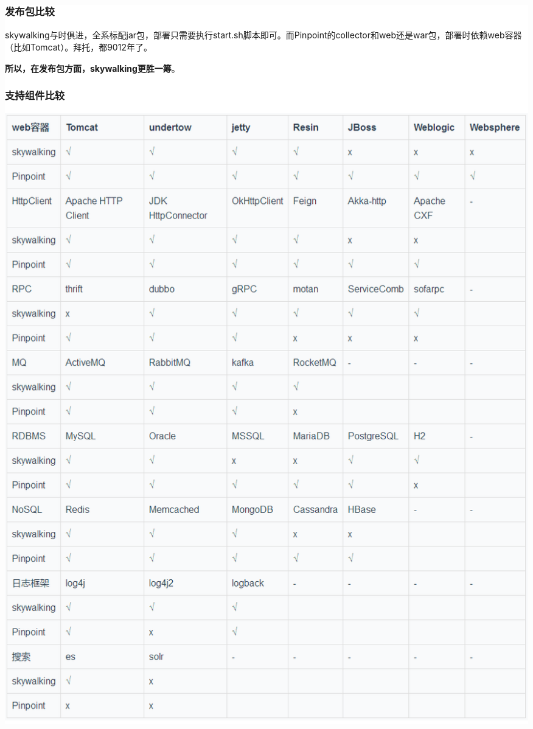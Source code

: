 ### **发布包比较**

skywalking与时俱进，全系标配jar包，部署只需要执行start.sh脚本即可。而Pinpoint的collector和web还是war包，部署时依赖web容器（比如Tomcat）。拜托，都9012年了。

**所以，在发布包方面，skywalking更胜一筹**。

### **支持组件比较**

![支持组件对比](../../.vuepress/public/static/blog/2019-02-24-skywalking-pk-pinpoint/supported-modules.png)

